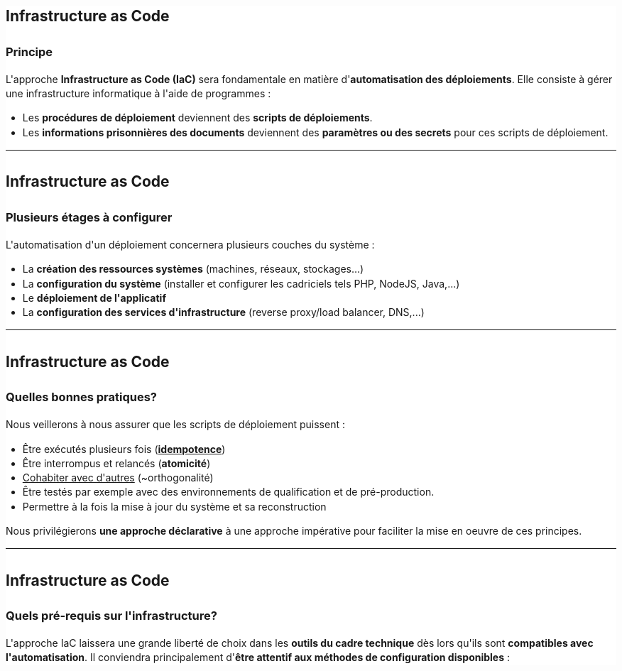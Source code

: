 
## Infrastructure as Code

### Principe

L'approche **Infrastructure as Code (IaC)** sera fondamentale en matière d'**automatisation des déploiements**. Elle consiste à gérer une infrastructure informatique à l'aide de programmes :

- Les **procédures de déploiement** deviennent des **scripts de déploiements**.
- Les **informations prisonnières des documents** deviennent des **paramètres ou des secrets** pour ces scripts de déploiement.

---

## Infrastructure as Code

### Plusieurs étages à configurer

L'automatisation d'un déploiement concernera plusieurs couches du système :

- La **création des ressources systèmes** (machines, réseaux, stockages...)
- La **configuration du système** (installer et configurer les cadriciels tels PHP, NodeJS, Java,...)
- Le **déploiement de l'applicatif**
- La **configuration des services d'infrastructure** (reverse proxy/load balancer, DNS,...)

---

## Infrastructure as Code

### Quelles bonnes pratiques?

Nous veillerons à nous assurer que les scripts de déploiement puissent :

- Être exécutés plusieurs fois (**[idempotence](https://mborne.github.io/cours-devops/annexe/iac-idempotence.html)**)
- Être interrompus et relancés (**atomicité**)
- [Cohabiter avec d'autres](https://mborne.github.io/cours-devops/annexe/iac-cohabitation.html) (~orthogonalité)
- Être testés par exemple avec des environnements de qualification et de pré-production.
- Permettre à la fois la mise à jour du système et sa reconstruction

Nous privilégierons **une approche déclarative** à une approche impérative pour faciliter la mise en oeuvre de ces principes.

---

## Infrastructure as Code

### Quels pré-requis sur l'infrastructure?

L'approche IaC laissera une grande liberté de choix dans les **outils du cadre technique** dès lors qu'ils sont **compatibles avec l'automatisation**. Il conviendra principalement d'**être attentif aux méthodes de configuration disponibles** :
